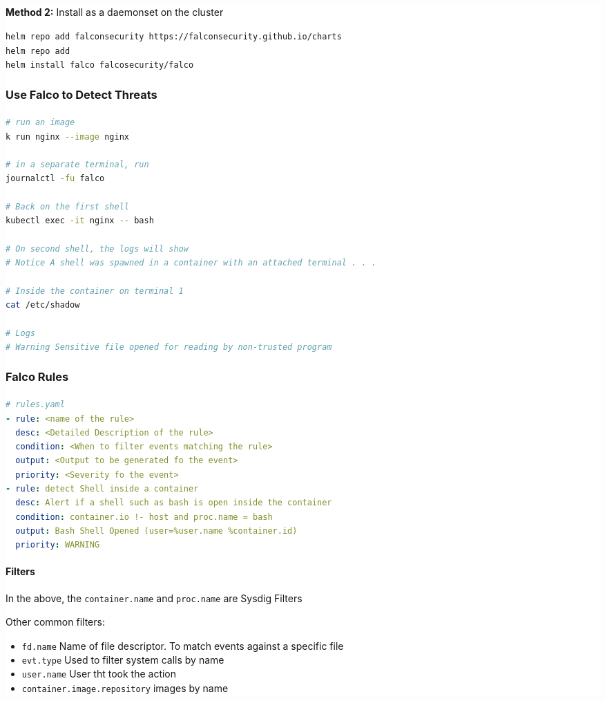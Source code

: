 **Method 2:**  Install as a daemonset on the cluster
```sh
helm repo add falconsecurity https://falconsecurity.github.io/charts
helm repo add
helm install falco falcosecurity/falco
```

### Use Falco to Detect Threats

```sh
# run an image
k run nginx --image nginx

# in a separate terminal, run 
journalctl -fu falco

# Back on the first shell 
kubectl exec -it nginx -- bash

# On second shell, the logs will show 
# Notice A shell was spawned in a container with an attached terminal . . .

# Inside the container on terminal 1
cat /etc/shadow

# Logs
# Warning Sensitive file opened for reading by non-trusted program
```

### Falco Rules

```yaml
# rules.yaml
- rule: <name of the rule>
  desc: <Detailed Description of the rule>
  condition: <When to filter events matching the rule>
  output: <Output to be generated fo the event>
  priority: <Severity fo the event>
- rule: detect Shell inside a container
  desc: Alert if a shell such as bash is open inside the container
  condition: container.io !- host and proc.name = bash
  output: Bash Shell Opened (user=%user.name %container.id)
  priority: WARNING
```

#### Filters

In the above, the `container.name` and `proc.name` are Sysdig Filters  

Other common filters:
- `fd.name`  Name of file descriptor.  To match events against a specific file
- `evt.type` Used to filter system calls by name
- `user.name` User tht took the action
- `container.image.repository` images by name
